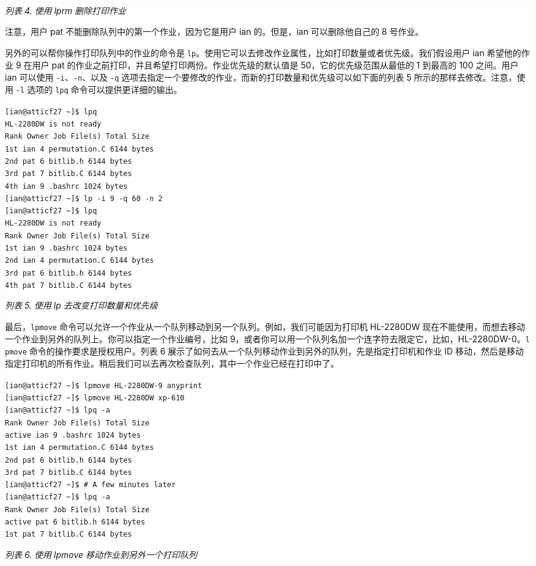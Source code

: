 *列表 4. 使用 lprm 删除打印作业*


注意，用户 pat 不能删除队列中的第一个作业，因为它是用户 ian 的。但是，ian 可以删除他自己的 8 号作业。


另外的可以帮你操作打印队列中的作业的命令是 `lp`。使用它可以去修改作业属性，比如打印数量或者优先级。我们假设用户 ian 希望他的作业 9 在用户 pat 的作业之前打印，并且希望打印两份。作业优先级的默认值是 50，它的优先级范围从最低的 1 到最高的 100 之间。用户 ian 可以使用 `-i`、`-n`、以及 `-q` 选项去指定一个要修改的作业，而新的打印数量和优先级可以如下面的列表 5 所示的那样去修改。注意，使用 `-l` 选项的 `lpq` 命令可以提供更详细的输出。



```
[ian@atticf27 ~]$ lpq
HL-2280DW is not ready
Rank Owner Job File(s) Total Size
1st ian 4 permutation.C 6144 bytes
2nd pat 6 bitlib.h 6144 bytes
3rd pat 7 bitlib.C 6144 bytes
4th ian 9 .bashrc 1024 bytes
[ian@atticf27 ~]$ lp -i 9 -q 60 -n 2
[ian@atticf27 ~]$ lpq
HL-2280DW is not ready
Rank Owner Job File(s) Total Size
1st ian 9 .bashrc 1024 bytes
2nd ian 4 permutation.C 6144 bytes
3rd pat 6 bitlib.h 6144 bytes
4th pat 7 bitlib.C 6144 bytes

```

*列表 5. 使用 lp 去改变打印数量和优先级*


最后，`lpmove` 命令可以允许一个作业从一个队列移动到另一个队列。例如，我们可能因为打印机 HL-2280DW 现在不能使用，而想去移动一个作业到另外的队列上。你可以指定一个作业编号，比如 9，或者你可以用一个队列名加一个连字符去限定它，比如，HL-2280DW-0。`lpmove` 命令的操作要求是授权用户。列表 6 展示了如何去从一个队列移动作业到另外的队列，先是指定打印机和作业 ID 移动，然后是移动指定打印机的所有作业。稍后我们可以去再次检查队列，其中一个作业已经在打印中了。



```
[ian@atticf27 ~]$ lpmove HL-2280DW-9 anyprint
[ian@atticf27 ~]$ lpmove HL-2280DW xp-610
[ian@atticf27 ~]$ lpq -a
Rank Owner Job File(s) Total Size
active ian 9 .bashrc 1024 bytes
1st ian 4 permutation.C 6144 bytes
2nd pat 6 bitlib.h 6144 bytes
3rd pat 7 bitlib.C 6144 bytes
[ian@atticf27 ~]$ # A few minutes later
[ian@atticf27 ~]$ lpq -a
Rank Owner Job File(s) Total Size
active pat 6 bitlib.h 6144 bytes
1st pat 7 bitlib.C 6144 bytes

```

*列表 6. 使用 lpmove 移动作业到另外一个打印队列*
